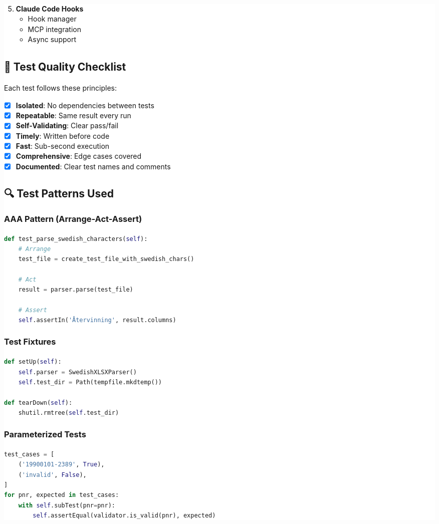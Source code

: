 5. **Claude Code Hooks**
   - Hook manager
   - MCP integration
   - Async support

## 📝 Test Quality Checklist

Each test follows these principles:

- [x] **Isolated**: No dependencies between tests
- [x] **Repeatable**: Same result every run
- [x] **Self-Validating**: Clear pass/fail
- [x] **Timely**: Written before code
- [x] **Fast**: Sub-second execution
- [x] **Comprehensive**: Edge cases covered
- [x] **Documented**: Clear test names and comments

## 🔍 Test Patterns Used

### AAA Pattern (Arrange-Act-Assert)
```python
def test_parse_swedish_characters(self):
    # Arrange
    test_file = create_test_file_with_swedish_chars()
    
    # Act
    result = parser.parse(test_file)
    
    # Assert
    self.assertIn('Återvinning', result.columns)
```

### Test Fixtures
```python
def setUp(self):
    self.parser = SwedishXLSXParser()
    self.test_dir = Path(tempfile.mkdtemp())
    
def tearDown(self):
    shutil.rmtree(self.test_dir)
```

### Parameterized Tests
```python
test_cases = [
    ('19900101-2389', True),
    ('invalid', False),
]
for pnr, expected in test_cases:
    with self.subTest(pnr=pnr):
        self.assertEqual(validator.is_valid(pnr), expected)
```
